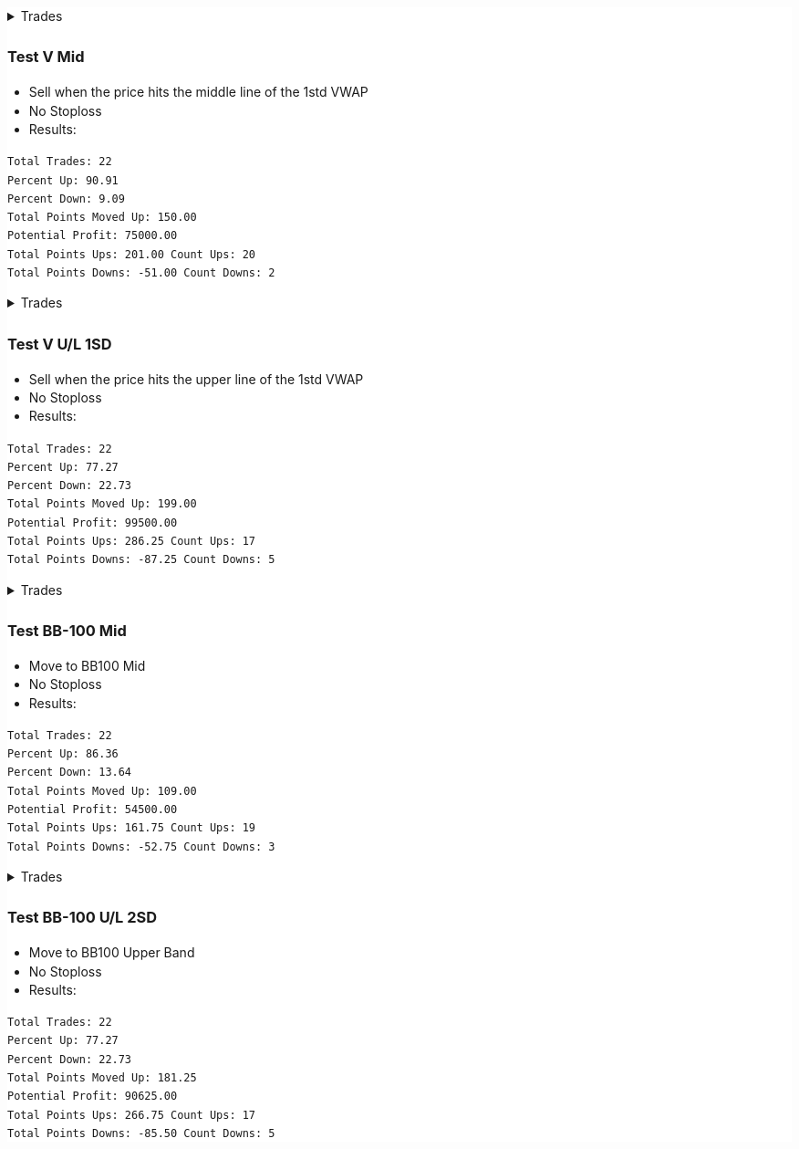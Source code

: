 <details><summary>Trades</summary></details>

### Test V Mid
* Sell when the price hits the middle line of the 1std VWAP
* No Stoploss
* Results:
```
Total Trades: 22
Percent Up: 90.91
Percent Down: 9.09
Total Points Moved Up: 150.00
Potential Profit: 75000.00
Total Points Ups: 201.00 Count Ups: 20
Total Points Downs: -51.00 Count Downs: 2
```

<details><summary>Trades</summary></details>

### Test V U/L 1SD
* Sell when the price hits the upper line of the 1std VWAP
* No Stoploss
* Results:
```
Total Trades: 22
Percent Up: 77.27
Percent Down: 22.73
Total Points Moved Up: 199.00
Potential Profit: 99500.00
Total Points Ups: 286.25 Count Ups: 17
Total Points Downs: -87.25 Count Downs: 5
```

<details><summary>Trades</summary></details>

### Test BB-100 Mid
* Move to BB100 Mid
* No Stoploss
* Results:
```
Total Trades: 22
Percent Up: 86.36
Percent Down: 13.64
Total Points Moved Up: 109.00
Potential Profit: 54500.00
Total Points Ups: 161.75 Count Ups: 19
Total Points Downs: -52.75 Count Downs: 3
```

<details><summary>Trades</summary></details>

### Test BB-100 U/L 2SD
* Move to BB100 Upper Band
* No Stoploss
* Results:
```
Total Trades: 22
Percent Up: 77.27
Percent Down: 22.73
Total Points Moved Up: 181.25
Potential Profit: 90625.00
Total Points Ups: 266.75 Count Ups: 17
Total Points Downs: -85.50 Count Downs: 5
```
